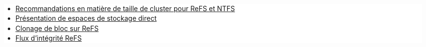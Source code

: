- [Recommandations en matière de taille de cluster pour ReFS et NTFS](https://techcommunity.microsoft.com/t5/Storage-at-Microsoft/Cluster-size-recommendations-for-ReFS-and-NTFS/ba-p/425960)
- [Présentation de espaces de stockage direct](../storage-spaces/storage-spaces-direct-overview.md)
- [Clonage de bloc sur ReFS](block-cloning.md)
- [Flux d’intégrité ReFS](integrity-streams.md)
